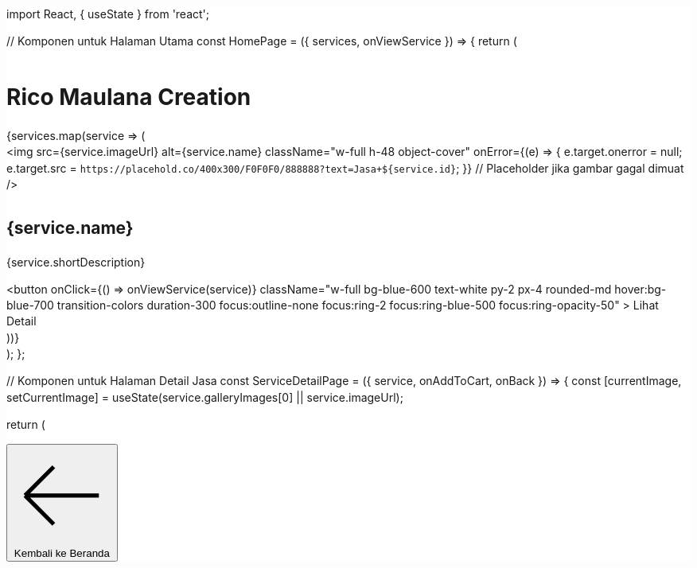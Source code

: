import React, { useState } from 'react';

// Komponen untuk Halaman Utama
const HomePage = ({ services, onViewService }) => {
  return (
    <div className="container mx-auto p-4 md:p-8">
      <h1 className="text-4xl font-bold text-center mb-10 text-gray-800">Rico Maulana Creation</h1>
      <div className="grid grid-cols-1 md:grid-cols-2 lg:grid-cols-3 gap-8">
        {services.map(service => (
          <div key={service.id} className="bg-white rounded-lg shadow-lg overflow-hidden transform transition-transform duration-300 hover:scale-105">
            <img
              src={service.imageUrl}
              alt={service.name}
              className="w-full h-48 object-cover"
              onError={(e) => { e.target.onerror = null; e.target.src = `https://placehold.co/400x300/F0F0F0/888888?text=Jasa+${service.id}`; }} // Placeholder jika gambar gagal dimuat
            />
            <div className="p-6">
              <h2 className="text-2xl font-semibold text-gray-900 mb-2">{service.name}</h2>
              <p className="text-gray-600 text-sm mb-4 line-clamp-3">{service.shortDescription}</p>
              <button
                onClick={() => onViewService(service)}
                className="w-full bg-blue-600 text-white py-2 px-4 rounded-md hover:bg-blue-700 transition-colors duration-300 focus:outline-none focus:ring-2 focus:ring-blue-500 focus:ring-opacity-50"
              >
                Lihat Detail
              </button>
            </div>
          </div>
        ))}
      </div>
    </div>
  );
};

// Komponen untuk Halaman Detail Jasa
const ServiceDetailPage = ({ service, onAddToCart, onBack }) => {
  const [currentImage, setCurrentImage] = useState(service.galleryImages[0] || service.imageUrl);

  return (
    <div className="container mx-auto p-4 md:p-8">
      <button
        onClick={onBack}
        className="mb-6 flex items-center text-blue-600 hover:text-blue-800 transition-colors duration-300"
      >
        <svg className="w-5 h-5 mr-2" fill="none" stroke="currentColor" viewBox="0 0 24 24" xmlns="http://www.w3.org/2000/svg"><path strokeLinecap="round" strokeLinejoin="round" strokeWidth="2" d="M10 19l-7-7m0 0l7-7m-7 7h18"></path></svg>
        Kembali ke Beranda
      </button>
